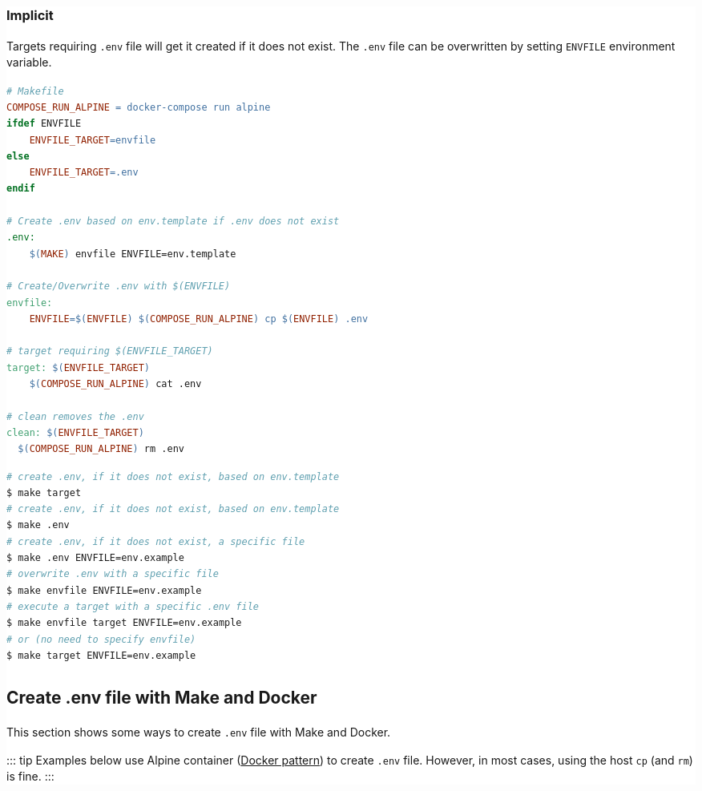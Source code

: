 ### Implicit

Targets requiring `.env` file will get it created if it does not exist. The `.env` file can be overwritten by setting `ENVFILE` environment variable.

```makefile
# Makefile
COMPOSE_RUN_ALPINE = docker-compose run alpine
ifdef ENVFILE
	ENVFILE_TARGET=envfile
else
	ENVFILE_TARGET=.env
endif

# Create .env based on env.template if .env does not exist
.env:
	$(MAKE) envfile ENVFILE=env.template

# Create/Overwrite .env with $(ENVFILE)
envfile:
	ENVFILE=$(ENVFILE) $(COMPOSE_RUN_ALPINE) cp $(ENVFILE) .env

# target requiring $(ENVFILE_TARGET)
target: $(ENVFILE_TARGET)
	$(COMPOSE_RUN_ALPINE) cat .env

# clean removes the .env
clean: $(ENVFILE_TARGET)
  $(COMPOSE_RUN_ALPINE) rm .env
```

```bash
# create .env, if it does not exist, based on env.template
$ make target
# create .env, if it does not exist, based on env.template
$ make .env
# create .env, if it does not exist, a specific file
$ make .env ENVFILE=env.example
# overwrite .env with a specific file
$ make envfile ENVFILE=env.example
# execute a target with a specific .env file
$ make envfile target ENVFILE=env.example
# or (no need to specify envfile)
$ make target ENVFILE=env.example
```

## Create .env file with Make and Docker

This section shows some ways to create `.env` file with Make and Docker.

::: tip
Examples below use Alpine container ([Docker pattern][linkPatternsDocker]) to create `.env` file. However, in most cases, using the host `cp` (and `rm`) is fine.
:::


[linkMakeTargetsEnvfileAndDotEnv]: #make-targets-envfile-and-env
[linkCICDAndEnvFile]: #ci-cd-pipeline
[linkUnderstandingEnvFile]: #understanding-env-file-with-docker-and-compose
[linkPatternsDocker]: patterns.html#docker
[linkImplicitWithoutAlteringEnv]: ###implicit-without-altering-env
[link12factor]: https://12factor.net
[link12factorConfig]: https://12factor.net/config
[linkDockerEnvfile]: https://docs.docker.com/compose/env-file/
[linkAssumeRole]: https://github.com/remind101/assume-role
[linkDockerComposeVarialeSubstitution]: https://docs.docker.com/compose/compose-file/#variable-substitution